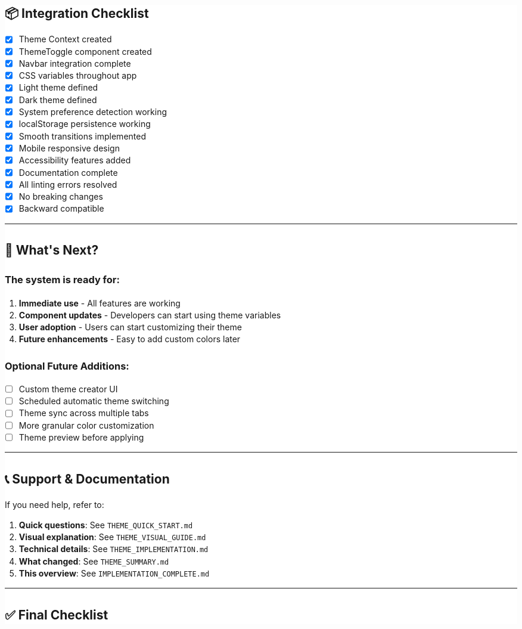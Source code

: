 
## 📦 Integration Checklist

- [x] Theme Context created
- [x] ThemeToggle component created
- [x] Navbar integration complete
- [x] CSS variables throughout app
- [x] Light theme defined
- [x] Dark theme defined
- [x] System preference detection working
- [x] localStorage persistence working
- [x] Smooth transitions implemented
- [x] Mobile responsive design
- [x] Accessibility features added
- [x] Documentation complete
- [x] All linting errors resolved
- [x] No breaking changes
- [x] Backward compatible

---

## 🚀 What's Next?

### The system is ready for:
1. **Immediate use** - All features are working
2. **Component updates** - Developers can start using theme variables
3. **User adoption** - Users can start customizing their theme
4. **Future enhancements** - Easy to add custom colors later

### Optional Future Additions:
- [ ] Custom theme creator UI
- [ ] Scheduled automatic theme switching
- [ ] Theme sync across multiple tabs
- [ ] More granular color customization
- [ ] Theme preview before applying

---

## 📞 Support & Documentation

If you need help, refer to:
1. **Quick questions**: See `THEME_QUICK_START.md`
2. **Visual explanation**: See `THEME_VISUAL_GUIDE.md`
3. **Technical details**: See `THEME_IMPLEMENTATION.md`
4. **What changed**: See `THEME_SUMMARY.md`
5. **This overview**: See `IMPLEMENTATION_COMPLETE.md`

---

## ✅ Final Checklist
